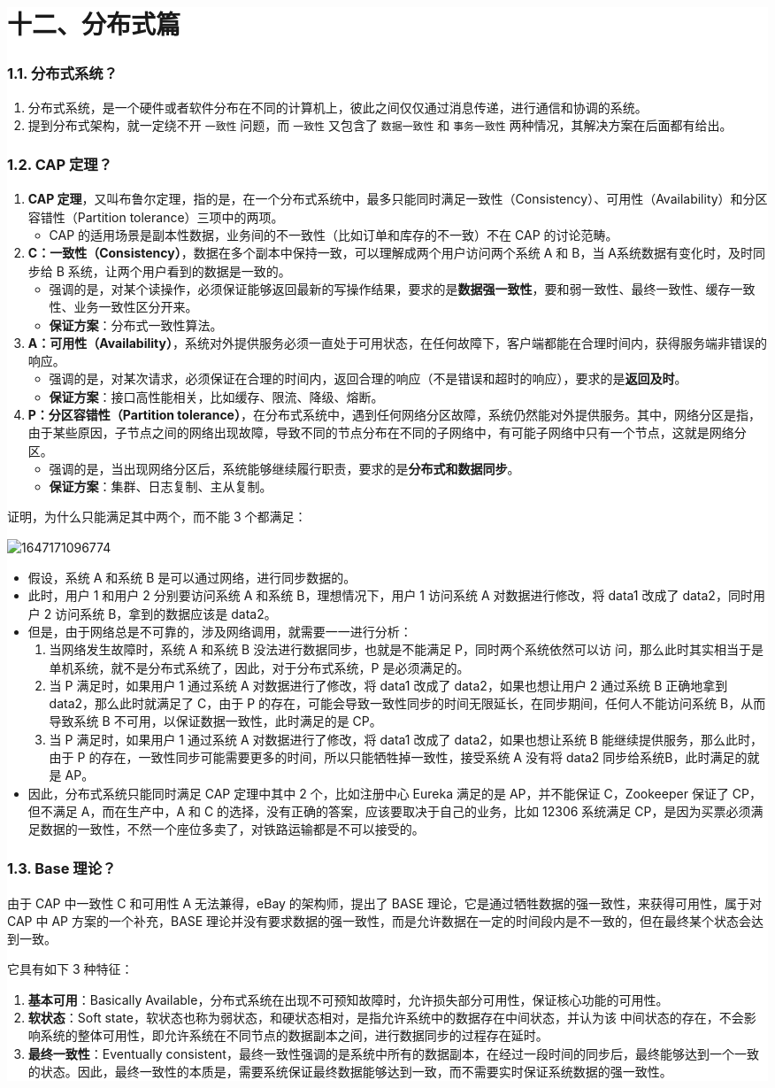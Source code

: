 # **十二、分布式篇**

### 1.1. 分布式系统？

1. 分布式系统，是一个硬件或者软件分布在不同的计算机上，彼此之间仅仅通过消息传递，进行通信和协调的系统。
2. 提到分布式架构，就一定绕不开 `一致性` 问题，而 `一致性` 又包含了 `数据一致性` 和 `事务一致性` 两种情况，其解决方案在后面都有给出。

### 1.2. CAP 定理？

1. **CAP 定理**，又叫布鲁尔定理，指的是，在一个分布式系统中，最多只能同时满足一致性（Consistency）、可用性（Availability）和分区容错性（Partition tolerance）三项中的两项。
   - CAP 的适用场景是副本性数据，业务间的不一致性（比如订单和库存的不一致）不在 CAP 的讨论范畴。
2. **C：一致性（Consistency）**，数据在多个副本中保持一致，可以理解成两个用户访问两个系统 A 和 B，当 A系统数据有变化时，及时同步给 B 系统，让两个用户看到的数据是一致的。
   - 强调的是，对某个读操作，必须保证能够返回最新的写操作结果，要求的是**数据强一致性**，要和弱一致性、最终一致性、缓存一致性、业务一致性区分开来。
   - **保证方案**：分布式一致性算法。
3. **A：可用性（Availability）**，系统对外提供服务必须一直处于可用状态，在任何故障下，客户端都能在合理时间内，获得服务端非错误的响应。
   - 强调的是，对某次请求，必须保证在合理的时间内，返回合理的响应（不是错误和超时的响应），要求的是**返回及时**。
   - **保证方案**：接口高性能相关，比如缓存、限流、降级、熔断。
4. **P：分区容错性（Partition tolerance）**，在分布式系统中，遇到任何网络分区故障，系统仍然能对外提供服务。其中，网络分区是指，由于某些原因，子节点之间的网络出现故障，导致不同的节点分布在不同的子网络中，有可能子网络中只有一个节点，这就是网络分区。
   - 强调的是，当出现网络分区后，系统能够继续履行职责，要求的是**分布式和数据同步**。
   - **保证方案**：集群、日志复制、主从复制。

证明，为什么只能满足其中两个，而不能 3 个都满足：

![1647171096774](D:\MyData\yaocs2\AppData\Roaming\Typora\typora-user-images\1647171096774.png)

- 假设，系统 A 和系统 B 是可以通过网络，进行同步数据的。
- 此时，用户 1 和用户 2 分别要访问系统 A 和系统 B，理想情况下，用户 1 访问系统 A 对数据进行修改，将 data1 改成了 data2，同时用户 2 访问系统 B，拿到的数据应该是 data2。
- 但是，由于网络总是不可靠的，涉及网络调用，就需要一一进行分析：
  1. 当网络发生故障时，系统 A 和系统 B 没法进行数据同步，也就是不能满足 P，同时两个系统依然可以访
     问，那么此时其实相当于是单机系统，就不是分布式系统了，因此，对于分布式系统，P 是必须满足的。
  2. 当 P 满足时，如果用户 1 通过系统 A 对数据进行了修改，将 data1 改成了 data2，如果也想让用户 2 通过系统 B 正确地拿到 data2，那么此时就满足了 C，由于 P 的存在，可能会导致一致性同步的时间无限延长，在同步期间，任何人不能访问系统 B，从而导致系统 B 不可用，以保证数据一致性，此时满足的是 CP。
  3. 当 P 满足时，如果用户 1 通过系统 A 对数据进行了修改，将 data1 改成了 data2，如果也想让系统 B 能继续提供服务，那么此时，由于 P 的存在，一致性同步可能需要更多的时间，所以只能牺牲掉一致性，接受系统 A 没有将 data2 同步给系统B，此时满足的就是 AP。
- 因此，分布式系统只能同时满足 CAP 定理中其中 2 个，比如注册中心 Eureka 满足的是 AP，并不能保证 C，Zookeeper 保证了 CP，但不满足 A，而在生产中，A 和 C 的选择，没有正确的答案，应该要取决于自己的业务，比如 12306 系统满足 CP，是因为买票必须满足数据的一致性，不然一个座位多卖了，对铁路运输都是不可以接受的。

### 1.3. Base 理论？

由于 CAP 中一致性 C 和可用性 A 无法兼得，eBay 的架构师，提出了 BASE 理论，它是通过牺牲数据的强一致性，来获得可用性，属于对 CAP 中 AP 方案的一个补充，BASE 理论并没有要求数据的强一致性，而是允许数据在一定的时间段内是不一致的，但在最终某个状态会达到一致。

它具有如下 3 种特征：

1. **基本可用**：Basically Available，分布式系统在出现不可预知故障时，允许损失部分可用性，保证核心功能的可用性。
2. **软状态**：Soft state，软状态也称为弱状态，和硬状态相对，是指允许系统中的数据存在中间状态，并认为该
   中间状态的存在，不会影响系统的整体可用性，即允许系统在不同节点的数据副本之间，进行数据同步的过程存在延时。
3. **最终一致性**：Eventually consistent，最终一致性强调的是系统中所有的数据副本，在经过一段时间的同步后，最终能够达到一个一致的状态。因此，最终一致性的本质是，需要系统保证最终数据能够达到一致，而不需要实时保证系统数据的强一致性。
